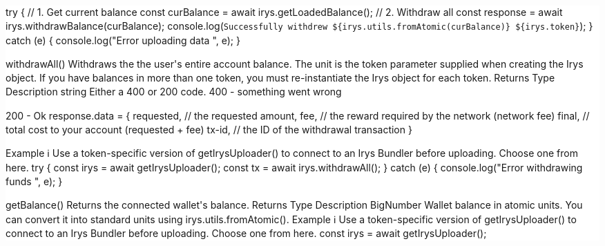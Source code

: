 try {
	// 1. Get current balance
	const curBalance = await irys.getLoadedBalance();
	// 2. Withdraw all
	const response = await irys.withdrawBalance(curBalance);
	console.log(`Successfully withdrew ${irys.utils.fromAtomic(curBalance)} ${irys.token}`);
} catch (e) {
	console.log("Error uploading data ", e);
}


withdrawAll()
Withdraws the the user's entire account balance. The unit is the token parameter supplied when creating the Irys object. If you have balances in more than one token, you must re-instantiate the Irys object for each token.
Returns
Type
Description
string
Either a 400 or 200 code.
400 - something went wrong
 
200 - Ok
response.data = {
	requested, // the requested amount,
	fee, // the reward required by the network (network fee)
	final, // total cost to your account (requested + fee)
	tx-id, // the ID of the withdrawal transaction
}


Example
ℹ️
Use a token-specific version of getIrysUploader() to connect to an Irys Bundler before uploading. Choose one from here.
try {
	const irys = await getIrysUploader();
	const tx = await irys.withdrawAll();
} catch (e) {
	console.log("Error withdrawing funds ", e);
}


getBalance()
Returns the connected wallet's balance.
Returns
Type
Description
BigNumber
Wallet balance in atomic units. You can convert it into standard units using irys.utils.fromAtomic().
Example
ℹ️
Use a token-specific version of getIrysUploader() to connect to an Irys Bundler before uploading. Choose one from here.
const irys = await getIrysUploader();
 